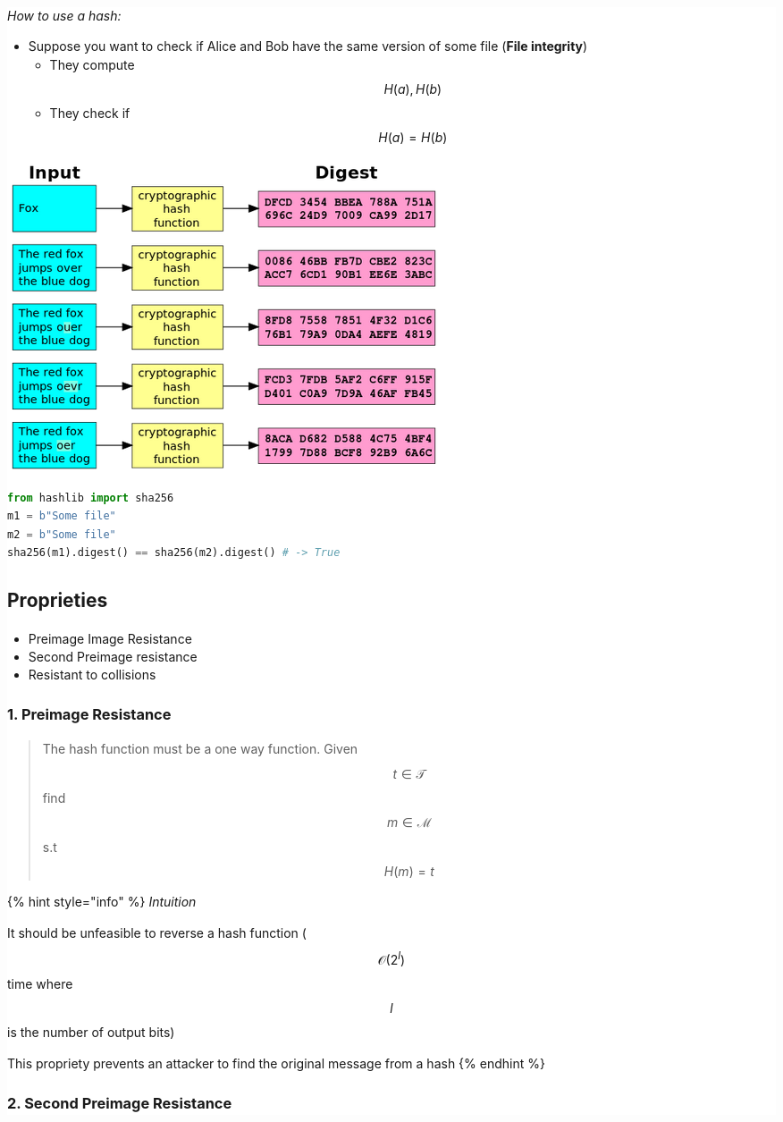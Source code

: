 _How to use a hash:_

* Suppose you want to check if Alice and Bob have the same version of some file \(**File integrity**\)
  * They compute $$H(a), H(b)$$
  * They check if $$H(a) = H(b)$$ 

![Figure 1.](../.gitbook/assets/image%20%285%29.png)

```python
from hashlib import sha256
m1 = b"Some file"
m2 = b"Some file"
sha256(m1).digest() == sha256(m2).digest() # -> True
```

## Proprieties

* Preimage Image Resistance
* Second Preimage resistance
* Resistant to collisions

### 1. Preimage Resistance

> The hash function must be a one way function. Given $$t \in \mathcal{T}$$ find $$m \in \mathcal{M}$$ s.t $$H(m) = t$$

{% hint style="info" %}
_Intuition_ 

It should be unfeasible to reverse a hash function \($$\mathcal{O}(2^l)$$ time where $$l$$ is the number of output bits\)

This propriety prevents an attacker to find the original message from a hash
{% endhint %}

### 2. Second Preimage Resistance
